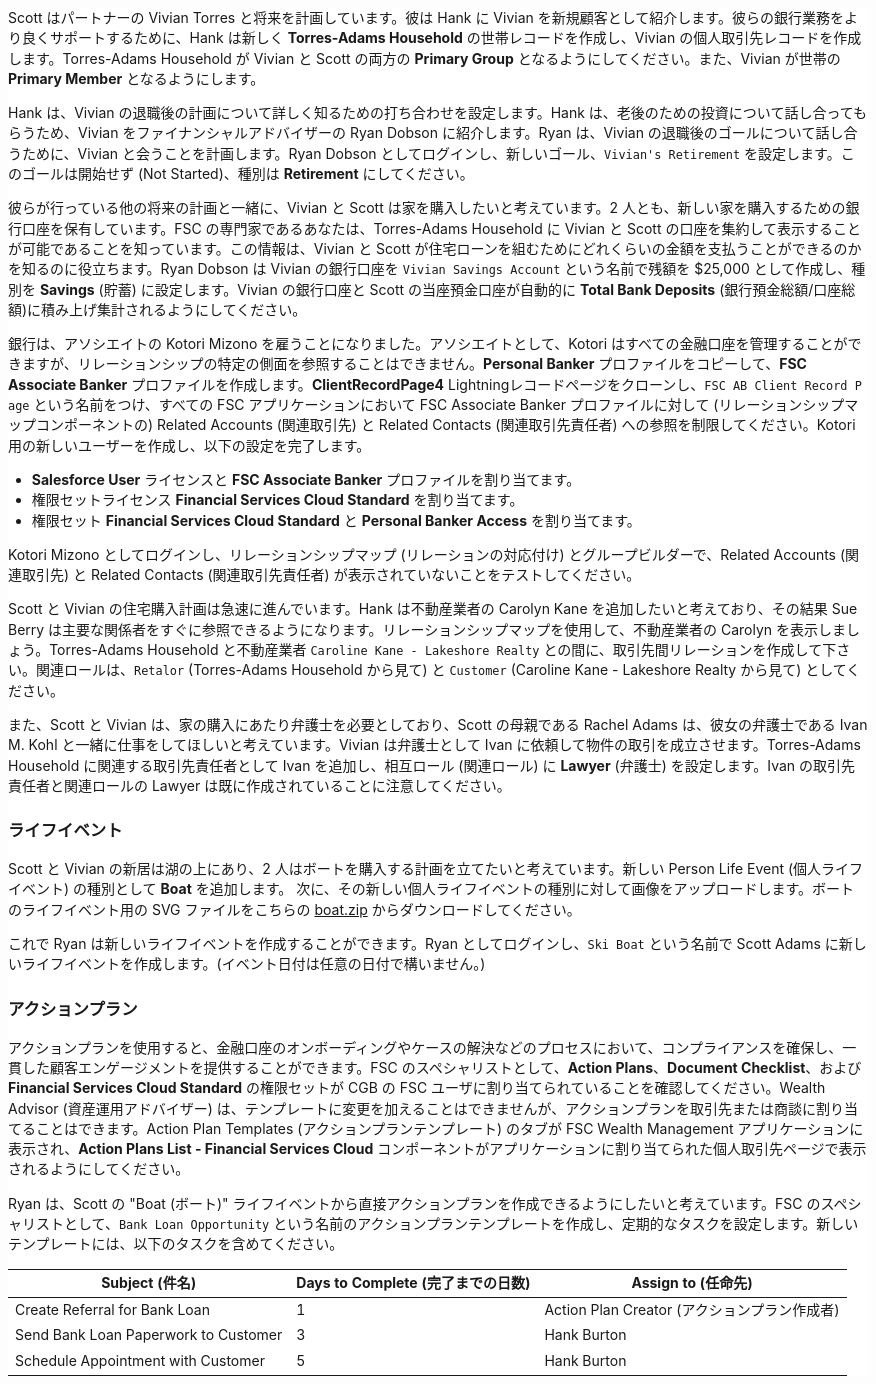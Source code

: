 Scott はパートナーの Vivian Torres と将来を計画しています。彼は Hank に Vivian を新規顧客として紹介します。彼らの銀行業務をより良くサポートするために、Hank は新しく **Torres-Adams Household** の世帯レコードを作成し、Vivian の個人取引先レコードを作成します。Torres-Adams Household が Vivian と Scott の両方の **Primary Group** となるようにしてください。また、Vivian が世帯の **Primary Member** となるようにします。

Hank は、Vivian の退職後の計画について詳しく知るための打ち合わせを設定します。Hank は、老後のための投資について話し合ってもらうため、Vivian をファイナンシャルアドバイザーの Ryan Dobson に紹介します。Ryan は、Vivian の退職後のゴールについて話し合うために、Vivian と会うことを計画します。Ryan Dobson としてログインし、新しいゴール、`Vivian's Retirement` を設定します。このゴールは開始せず (Not Started)、種別は **Retirement** にしてください。

彼らが行っている他の将来の計画と一緒に、Vivian と Scott は家を購入したいと考えています。2 人とも、新しい家を購入するための銀行口座を保有しています。FSC の専門家であるあなたは、Torres-Adams Household に Vivian と Scott の口座を集約して表示することが可能であることを知っています。この情報は、Vivian と Scott が住宅ローンを組むためにどれくらいの金額を支払うことができるのかを知るのに役立ちます。Ryan Dobson は Vivian の銀行口座を `Vivian Savings Account` という名前で残額を $25,000 として作成し、種別を **Savings** (貯蓄) に設定します。Vivian の銀行口座と Scott の当座預金口座が自動的に **Total Bank Deposits** (銀行預金総額/口座総額)に積み上げ集計されるようにしてください。

銀行は、アソシエイトの Kotori Mizono を雇うことになりました。アソシエイトとして、Kotori はすべての金融口座を管理することができますが、リレーションシップの特定の側面を参照することはできません。**Personal Banker** プロファイルをコピーして、**FSC Associate Banker** プロファイルを作成します。**ClientRecordPage4** Lightningレコードページをクローンし、`FSC AB Client Record Page` という名前をつけ、すべての FSC アプリケーションにおいて FSC Associate Banker プロファイルに対して (リレーションシップマップコンポーネントの) Related Accounts (関連取引先) と Related Contacts (関連取引先責任者) への参照を制限してください。Kotori 用の新しいユーザーを作成し、以下の設定を完了します。

* **Salesforce User** ライセンスと **FSC Associate Banker** プロファイルを割り当てます。
* 権限セットライセンス **Financial Services Cloud Standard** を割り当てます。
* 権限セット **Financial Services Cloud Standard** と **Personal Banker Access** を割り当てます。

Kotori Mizono としてログインし、リレーションシップマップ (リレーションの対応付け) とグループビルダーで、Related Accounts (関連取引先) と Related Contacts (関連取引先責任者) が表示されていないことをテストしてください。

Scott と Vivian の住宅購入計画は急速に進んでいます。Hank は不動産業者の Carolyn Kane を追加したいと考えており、その結果 Sue Berry は主要な関係者をすぐに参照できるようになります。リレーションシップマップを使用して、不動産業者の Carolyn を表示しましょう。Torres-Adams Household と不動産業者 `Caroline Kane - Lakeshore Realty` との間に、取引先間リレーションを作成して下さい。関連ロールは、`Retalor` (Torres-Adams Household から見て) と `Customer` (Caroline Kane - Lakeshore Realty から見て) としてください。

また、Scott と Vivian は、家の購入にあたり弁護士を必要としており、Scott の母親である Rachel Adams は、彼女の弁護士である Ivan M. Kohl と一緒に仕事をしてほしいと考えています。Vivian は弁護士として Ivan に依頼して物件の取引を成立させます。Torres-Adams Household に関連する取引先責任者として Ivan を追加し、相互ロール (関連ロール) に **Lawyer** (弁護士) を設定します。Ivan の取引先責任者と関連ロールの Lawyer は既に作成されていることに注意してください。

### ライフイベント
Scott と Vivian の新居は湖の上にあり、2 人はボートを購入する計画を立てたいと考えています。新しい Person Life Event (個人ライフイベント) の種別として **Boat** を追加します。 次に、その新しい個人ライフイベントの種別に対して画像をアップロードします。ボートのライフイベント用の SVG ファイルをこちらの [boat.zip](https://developer.salesforce.com/files/boat.zip) からダウンロードしてください。

これで Ryan は新しいライフイベントを作成することができます。Ryan としてログインし、`Ski Boat` という名前で Scott Adams に新しいライフイベントを作成します。(イベント日付は任意の日付で構いません。)

### アクションプラン
アクションプランを使用すると、金融口座のオンボーディングやケースの解決などのプロセスにおいて、コンプライアンスを確保し、一貫した顧客エンゲージメントを提供することができます。FSC のスペシャリストとして、**Action Plans**、**Document Checklist**、および **Financial Services Cloud Standard** の権限セットが CGB の FSC ユーザに割り当てられていることを確認してください。Wealth Advisor (資産運用アドバイザー) は、テンプレートに変更を加えることはできませんが、アクションプランを取引先または商談に割り当てることはできます。Action Plan Templates (アクションプランテンプレート) のタブが FSC Wealth Management アプリケーションに表示され、**Action Plans List - Financial Services Cloud** コンポーネントがアプリケーションに割り当てられた個人取引先ページで表示されるようにしてください。

Ryan は、Scott の "Boat (ボート)" ライフイベントから直接アクションプランを作成できるようにしたいと考えています。FSC のスペシャリストとして、`Bank Loan Opportunity` という名前のアクションプランテンプレートを作成し、定期的なタスクを設定します。新しいテンプレートには、以下のタスクを含めてください。

|Subject (件名) |Days to Complete (完了までの日数) |Assign to (任命先) |
|-|-|-|
|Create Referral for Bank Loan|1|Action Plan Creator (アクションプラン作成者)|
|Send Bank Loan Paperwork to Customer|3|Hank Burton|
|Schedule Appointment with Customer|5|Hank Burton|

